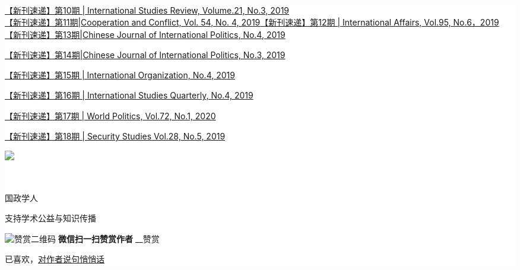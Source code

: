 [【新刊速递】第10期 | International Studies Review, Volume.21, No.3,
2019](http://mp.weixin.qq.com/s?__biz=MzI3MTYzMzE5Mw==&mid=2247492397&idx=1&sn=eba5c7ac77425d055cc77adc8b840d87&chksm=eb3c7d6bdc4bf47dddadc2f0acdb58df7eddea49ba2e1b8b4f43a717b0d709527e52f440c2b6&scene=21#wechat_redirect)  
[【新刊速递】第11期|Cooperation and Conflict, Vol. 54, No. 4,
2019](http://mp.weixin.qq.com/s?__biz=MzI3MTYzMzE5Mw==&mid=2247492467&idx=1&sn=8f14de0139132ff75bc2a4d65134fb46&chksm=eb3c7d35dc4bf423fc2530eefec808f8b79088c17c85e553d5dd3bfb6e44fa0d61923ffdde00&scene=21#wechat_redirect)[【新刊速递】第12期
| International Affairs, Vol.95,
No.6，2019](http://mp.weixin.qq.com/s?__biz=MzI3MTYzMzE5Mw==&mid=2247492609&idx=1&sn=191db9f3c9de8c4025aff74a78640047&chksm=eb3c7a47dc4bf351014b85e135c7504c204ee44be0dbe9938ad19e5c372776fabd1846b5ad6b&scene=21#wechat_redirect)  
[【新刊速递】第13期|Chinese Journal of International Politics, No.4,
2019](http://mp.weixin.qq.com/s?__biz=MzI3MTYzMzE5Mw==&mid=2247492878&idx=1&sn=d1245d7cac4374fa223eabf2c6f54aef&chksm=eb3c7b48dc4bf25e9f50589f74a47fa641f99d714001e9062e916cf679f8aec298b688631791&scene=21#wechat_redirect)  

[【新刊速递】第14期|Chinese Journal of International Politics, No.3,
2019](http://mp.weixin.qq.com/s?__biz=MzI3MTYzMzE5Mw==&mid=2247492950&idx=1&sn=4ce79e542f07012da1b70ca0f0cfe466&chksm=eb3c7b10dc4bf206511edf9c1bc67c8b889d6746aa77dc4b4565903fdad8d17824b707a4c3ef&scene=21#wechat_redirect)

[【新刊速递】第15期 | International Organization, No.4,
2019](http://mp.weixin.qq.com/s?__biz=MzI3MTYzMzE5Mw==&mid=2247493077&idx=1&sn=fa4d9ba1d7edaad4820760342d8fa0ff&chksm=eb3c7b93dc4bf28533d98a9b4b66ee0c92d50c6e4b93a279e4fb27f852889e25beee1aa6de74&scene=21#wechat_redirect)  

[【新刊速递】第16期 | International Studies Quarterly, No.4,
2019](http://mp.weixin.qq.com/s?__biz=MzI3MTYzMzE5Mw==&mid=2247493201&idx=1&sn=e8b0f97a979f7e20b5d459c9166ed7a0&chksm=eb3c7817dc4bf101f9410289c0d7e68396166227ddc3405f082e6efa548b70af6c2f78ec5f08&scene=21#wechat_redirect)

[【新刊速递】第17期 | World Politics, Vol.72, No.1,
2020](https://mp.weixin.qq.com/s?__biz=MzI3MTYzMzE5Mw==&mid=2247493259&idx=1&sn=2ac06360bcaef34a60ae7c7ab879c7a0&chksm=eb3c78cddc4bf1dba12d2ec72ee208182ddc6eee1f8af520c9af6e2536c244874c69acfec52c&token=2048870927&lang=zh_CN&scene=21#wechat_redirect)  

[【新刊速递】第18期 | Security Studies Vol.28, No.5,
2019](https://mp.weixin.qq.com/s?__biz=MzI3MTYzMzE5Mw==&mid=2247493395&idx=1&sn=282cd36632b1a653a7ad7c61c8f2b555&chksm=eb3c7955dc4bf043c803a4a7d957e502c9ba0ef481e91d85dc1a0276e81fe9cf943a60e71065&token=2048870927&lang=zh_CN&scene=21#wechat_redirect)  

<img src='/images/2854/10.gif' width='100%' />

![]()

国政学人

支持学术公益与知识传播

![赞赏二维码]() **微信扫一扫赞赏作者** __赞赏

已喜欢，[对作者说句悄悄话](javascript:;)
